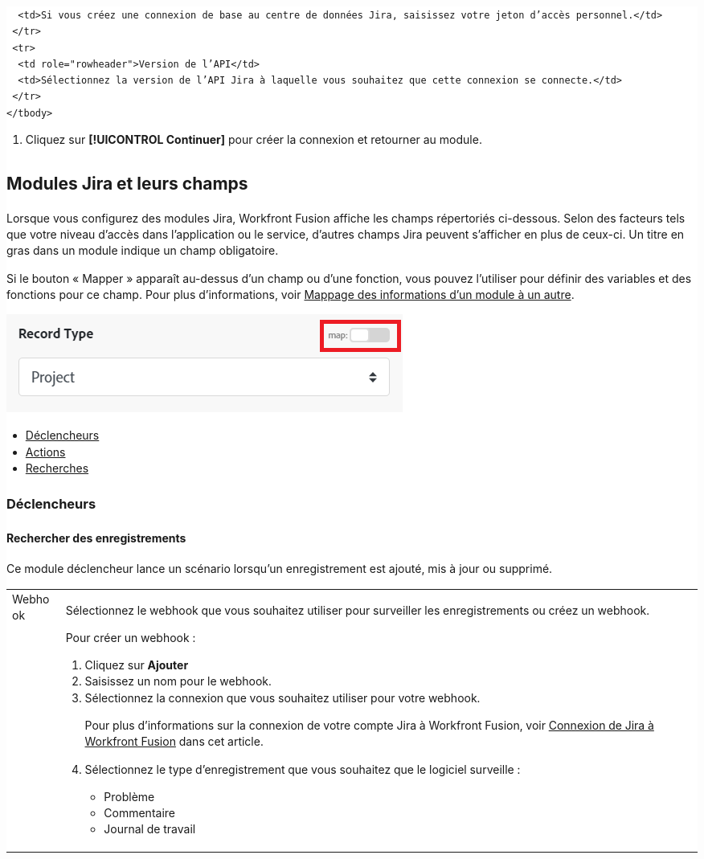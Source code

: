       <td>Si vous créez une connexion de base au centre de données Jira, saisissez votre jeton d’accès personnel.</td> 
     </tr> 
     <tr> 
      <td role="rowheader">Version de l’API</td> 
      <td>Sélectionnez la version de l’API Jira à laquelle vous souhaitez que cette connexion se connecte.</td> 
     </tr> 
    </tbody> 
   </table>

1. Cliquez sur **[!UICONTROL Continuer]** pour créer la connexion et retourner au module.


## Modules Jira et leurs champs

Lorsque vous configurez des modules Jira, Workfront Fusion affiche les champs répertoriés ci-dessous. Selon des facteurs tels que votre niveau d’accès dans l’application ou le service, d’autres champs Jira peuvent s’afficher en plus de ceux-ci. Un titre en gras dans un module indique un champ obligatoire.

Si le bouton « Mapper » apparaît au-dessus d’un champ ou d’une fonction, vous pouvez l’utiliser pour définir des variables et des fonctions pour ce champ. Pour plus d’informations, voir [Mappage des informations d’un module à un autre](/help/workfront-fusion/create-scenarios/map-data/map-data-from-one-to-another.md).

![Basculement de carte](/help/workfront-fusion/references/apps-and-modules/assets/map-toggle-350x74.png)

* [Déclencheurs](#triggers)
* [Actions](#actions)
* [Recherches](#searches)

### Déclencheurs

#### Rechercher des enregistrements

Ce module déclencheur lance un scénario lorsqu’un enregistrement est ajouté, mis à jour ou supprimé.

<table style="table-layout:auto"> 
 <col> 
 <col> 
 <tbody> 
  <tr> 
   <td role="rowheader">Webhook</td> 
   <td> <p>Sélectionnez le webhook que vous souhaitez utiliser pour surveiller les enregistrements ou créez un webhook. </p> <p>Pour créer un webhook :</p> 
    <ol> 
     <li>Cliquez sur <strong> Ajouter </strong></li> 
     <li>Saisissez un nom pour le webhook.</li> 
     <li> Sélectionnez la connexion que vous souhaitez utiliser pour votre webhook. <p>Pour plus d’informations sur la connexion de votre compte Jira à Workfront Fusion, voir <a href="#connect-jira-software-to-workfront-fusion" class="MCXref xref" data-mc-variable-override="">Connexion de Jira à Workfront Fusion</a> dans cet article.</p> </li> 
     <li> <p>Sélectionnez le type d’enregistrement que vous souhaitez que le logiciel surveille :</p> 
      <ul> 
       <li>Problème</li> 
       <li>Commentaire </li> 
       <li>Journal de travail </li> 